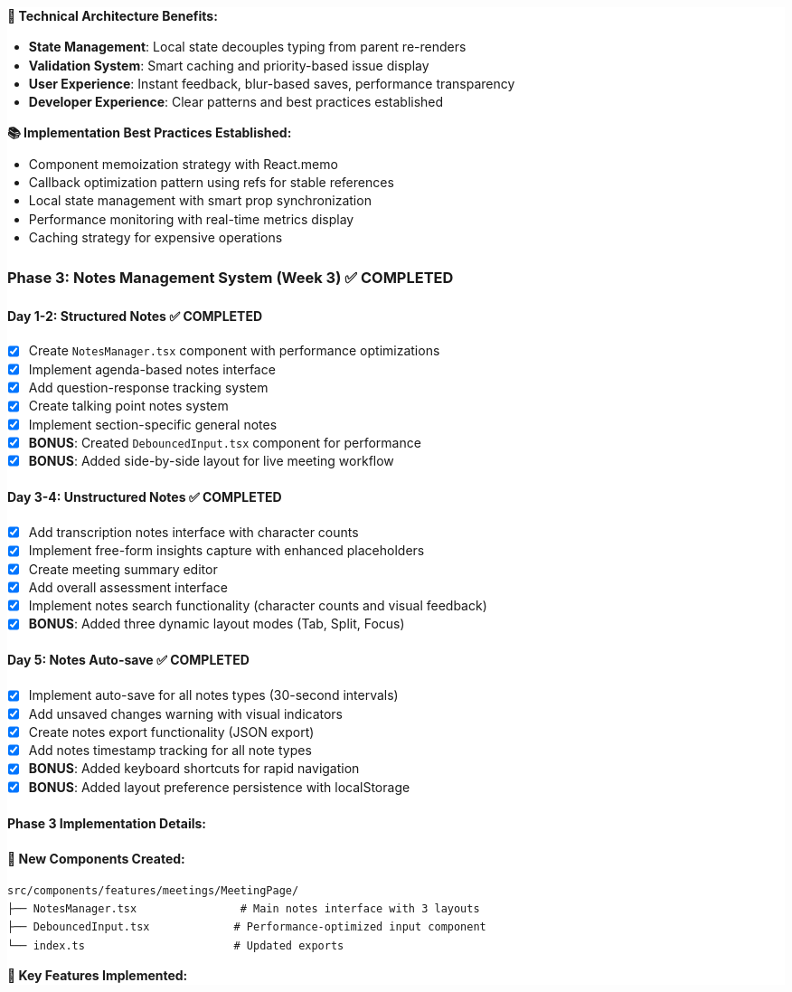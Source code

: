 **🔧 Technical Architecture Benefits:**
- **State Management**: Local state decouples typing from parent re-renders
- **Validation System**: Smart caching and priority-based issue display
- **User Experience**: Instant feedback, blur-based saves, performance transparency
- **Developer Experience**: Clear patterns and best practices established

**📚 Implementation Best Practices Established:**
- Component memoization strategy with React.memo
- Callback optimization pattern using refs for stable references
- Local state management with smart prop synchronization
- Performance monitoring with real-time metrics display
- Caching strategy for expensive operations

### **Phase 3: Notes Management System (Week 3)** ✅ **COMPLETED**

#### **Day 1-2: Structured Notes** ✅ **COMPLETED**
- [x] Create `NotesManager.tsx` component with performance optimizations
- [x] Implement agenda-based notes interface
- [x] Add question-response tracking system
- [x] Create talking point notes system
- [x] Implement section-specific general notes
- [x] **BONUS**: Created `DebouncedInput.tsx` component for performance
- [x] **BONUS**: Added side-by-side layout for live meeting workflow

#### **Day 3-4: Unstructured Notes** ✅ **COMPLETED**
- [x] Add transcription notes interface with character counts
- [x] Implement free-form insights capture with enhanced placeholders
- [x] Create meeting summary editor
- [x] Add overall assessment interface
- [x] Implement notes search functionality (character counts and visual feedback)
- [x] **BONUS**: Added three dynamic layout modes (Tab, Split, Focus)

#### **Day 5: Notes Auto-save** ✅ **COMPLETED**
- [x] Implement auto-save for all notes types (30-second intervals)
- [x] Add unsaved changes warning with visual indicators
- [x] Create notes export functionality (JSON export)
- [x] Add notes timestamp tracking for all note types
- [x] **BONUS**: Added keyboard shortcuts for rapid navigation
- [x] **BONUS**: Added layout preference persistence with localStorage

#### **Phase 3 Implementation Details:**

**📁 New Components Created:**
```
src/components/features/meetings/MeetingPage/
├── NotesManager.tsx                # Main notes interface with 3 layouts
├── DebouncedInput.tsx             # Performance-optimized input component
└── index.ts                       # Updated exports
```

**🎯 Key Features Implemented:**
